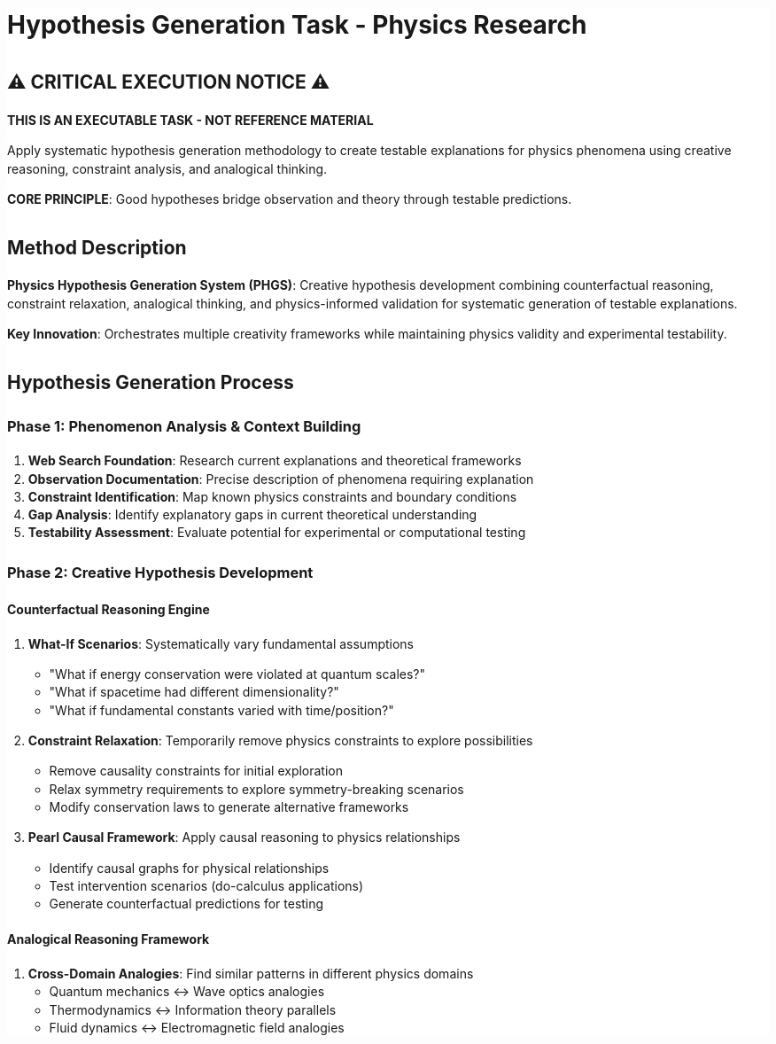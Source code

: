 # Hypothesis Generation Task - Physics Research

## ⚠️ CRITICAL EXECUTION NOTICE ⚠️

**THIS IS AN EXECUTABLE TASK - NOT REFERENCE MATERIAL**

Apply systematic hypothesis generation methodology to create testable explanations for physics phenomena using creative reasoning, constraint analysis, and analogical thinking.

**CORE PRINCIPLE**: Good hypotheses bridge observation and theory through testable predictions.

## Method Description

**Physics Hypothesis Generation System (PHGS)**: Creative hypothesis development combining counterfactual reasoning, constraint relaxation, analogical thinking, and physics-informed validation for systematic generation of testable explanations.

**Key Innovation**: Orchestrates multiple creativity frameworks while maintaining physics validity and experimental testability.

## Hypothesis Generation Process

### Phase 1: Phenomenon Analysis & Context Building
1. **Web Search Foundation**: Research current explanations and theoretical frameworks
2. **Observation Documentation**: Precise description of phenomena requiring explanation
3. **Constraint Identification**: Map known physics constraints and boundary conditions
4. **Gap Analysis**: Identify explanatory gaps in current theoretical understanding
5. **Testability Assessment**: Evaluate potential for experimental or computational testing

### Phase 2: Creative Hypothesis Development

#### Counterfactual Reasoning Engine
1. **What-If Scenarios**: Systematically vary fundamental assumptions
   - "What if energy conservation were violated at quantum scales?"
   - "What if spacetime had different dimensionality?"
   - "What if fundamental constants varied with time/position?"

2. **Constraint Relaxation**: Temporarily remove physics constraints to explore possibilities
   - Remove causality constraints for initial exploration
   - Relax symmetry requirements to explore symmetry-breaking scenarios
   - Modify conservation laws to generate alternative frameworks

3. **Pearl Causal Framework**: Apply causal reasoning to physics relationships
   - Identify causal graphs for physical relationships
   - Test intervention scenarios (do-calculus applications)
   - Generate counterfactual predictions for testing

#### Analogical Reasoning Framework
1. **Cross-Domain Analogies**: Find similar patterns in different physics domains
   - Quantum mechanics ↔ Wave optics analogies
   - Thermodynamics ↔ Information theory parallels
   - Fluid dynamics ↔ Electromagnetic field analogies
